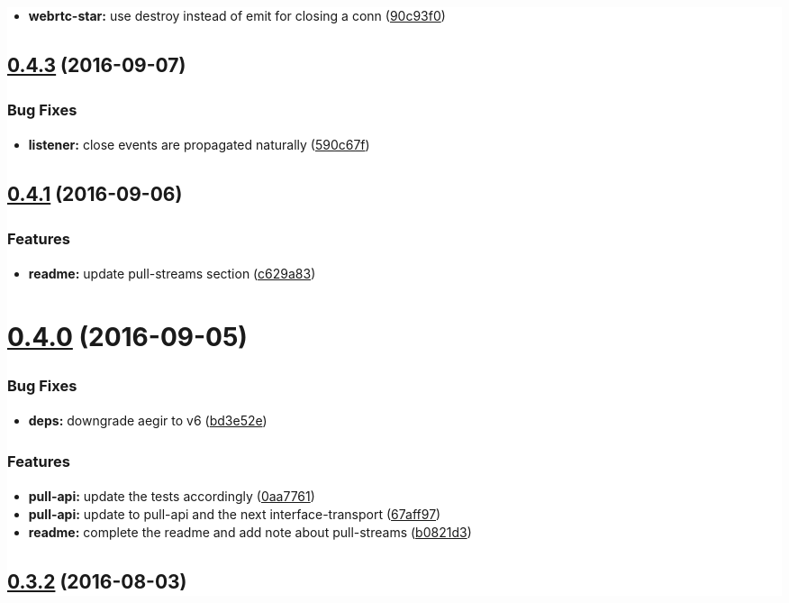 * **webrtc-star:** use destroy instead of emit for closing a conn ([90c93f0](https://github.com/libp2p/js-libp2p-webrtc-star/commit/90c93f0))



<a name="0.4.3"></a>
## [0.4.3](https://github.com/libp2p/js-libp2p-webrtc-star/compare/v0.4.1...v0.4.3) (2016-09-07)


### Bug Fixes

* **listener:** close events are propagated naturally ([590c67f](https://github.com/libp2p/js-libp2p-webrtc-star/commit/590c67f))



<a name="0.4.1"></a>
## [0.4.1](https://github.com/libp2p/js-libp2p-webrtc-star/compare/v0.4.0...v0.4.1) (2016-09-06)


### Features

* **readme:** update pull-streams section ([c629a83](https://github.com/libp2p/js-libp2p-webrtc-star/commit/c629a83))



<a name="0.4.0"></a>
# [0.4.0](https://github.com/libp2p/js-libp2p-webrtc-star/compare/v0.3.2...v0.4.0) (2016-09-05)


### Bug Fixes

* **deps:** downgrade aegir to v6 ([bd3e52e](https://github.com/libp2p/js-libp2p-webrtc-star/commit/bd3e52e))


### Features

* **pull-api:** update the tests accordingly ([0aa7761](https://github.com/libp2p/js-libp2p-webrtc-star/commit/0aa7761))
* **pull-api:** update to pull-api and the next interface-transport ([67aff97](https://github.com/libp2p/js-libp2p-webrtc-star/commit/67aff97))
* **readme:** complete the readme and add note about pull-streams ([b0821d3](https://github.com/libp2p/js-libp2p-webrtc-star/commit/b0821d3))



<a name="0.3.2"></a>
## [0.3.2](https://github.com/libp2p/js-libp2p-webrtc-star/compare/v0.3.1...v0.3.2) (2016-08-03)
